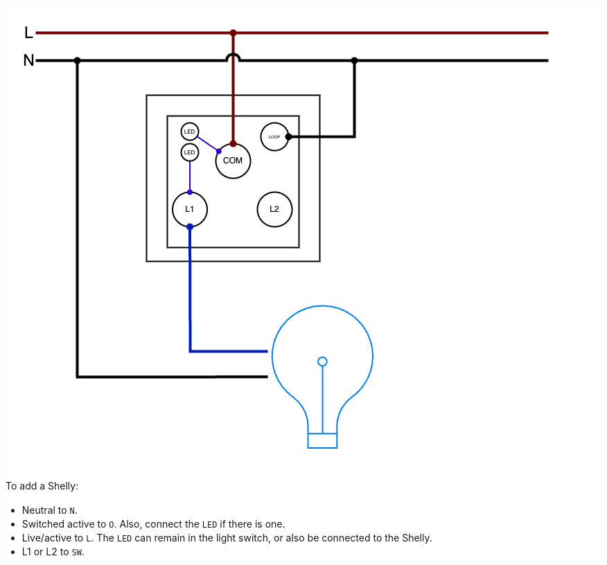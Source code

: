 ![](wiring/existing.drawio.png)

To add a Shelly:

- Neutral to `N`.
- Switched active to `O`. Also, connect the `LED` if there is one.
- Live/active to `L`. The `LED` can remain in the light switch, or also be connected to the Shelly.
- L1 or L2 to `SW`.
